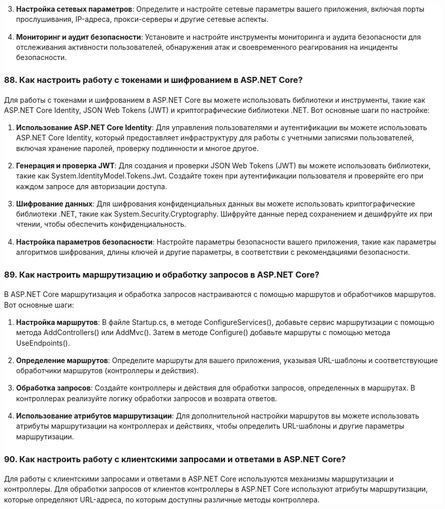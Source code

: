 3. **Настройка сетевых параметров**: Определите и настройте сетевые параметры вашего приложения, включая порты прослушивания, IP-адреса, прокси-серверы и другие сетевые аспекты.

4. **Мониторинг и аудит безопасности**: Установите и настройте инструменты мониторинга и аудита безопасности для отслеживания активности пользователей, обнаружения атак и своевременного реагирования на инциденты безопасности.
### 88. Как настроить работу с токенами и шифрованием в ASP.NET Core?

Для работы с токенами и шифрованием в ASP.NET Core вы можете использовать библиотеки и инструменты, такие как ASP.NET Core Identity, JSON Web Tokens (JWT) и криптографические библиотеки .NET. Вот основные шаги по настройке:

1. **Использование ASP.NET Core Identity**: Для управления пользователями и аутентификации вы можете использовать ASP.NET Core Identity, который предоставляет инфраструктуру для работы с учетными записями пользователей, включая хранение паролей, проверку подлинности и многое другое.
    
2. **Генерация и проверка JWT**: Для создания и проверки JSON Web Tokens (JWT) вы можете использовать библиотеки, такие как System.IdentityModel.Tokens.Jwt. Создайте токен при аутентификации пользователя и проверяйте его при каждом запросе для авторизации доступа.
    
3. **Шифрование данных**: Для шифрования конфиденциальных данных вы можете использовать криптографические библиотеки .NET, такие как System.Security.Cryptography. Шифруйте данные перед сохранением и дешифруйте их при чтении, чтобы обеспечить конфиденциальность.
    
4. **Настройка параметров безопасности**: Настройте параметры безопасности вашего приложения, такие как параметры алгоритмов шифрования, длины ключей и другие параметры, в соответствии с рекомендациями безопасности.
    

### 89. Как настроить маршрутизацию и обработку запросов в ASP.NET Core?

В ASP.NET Core маршрутизация и обработка запросов настраиваются с помощью маршрутов и обработчиков маршрутов. Вот основные шаги:

1. **Настройка маршрутов**: В файле Startup.cs, в методе ConfigureServices(), добавьте сервис маршрутизации с помощью метода AddControllers() или AddMvc(). Затем в методе Configure() добавьте маршруты с помощью метода UseEndpoints().
    
2. **Определение маршрутов**: Определите маршруты для вашего приложения, указывая URL-шаблоны и соответствующие обработчики маршрутов (контроллеры и действия).
    
3. **Обработка запросов**: Создайте контроллеры и действия для обработки запросов, определенных в маршрутах. В контроллерах реализуйте логику обработки запросов и возврата ответов.
    
4. **Использование атрибутов маршрутизации**: Для дополнительной настройки маршрутов вы можете использовать атрибуты маршрутизации на контроллерах и действиях, чтобы определить URL-шаблоны и другие параметры маршрутизации.
### 90. Как настроить работу с клиентскими запросами и ответами в ASP.NET Core?

Для работы с клиентскими запросами и ответами в ASP.NET Core используются механизмы маршрутизации и контроллеры. Для обработки запросов от клиентов контроллеры в ASP.NET Core используют атрибуты маршрутизации, которые определяют URL-адреса, по которым доступны различные методы контроллера. 
